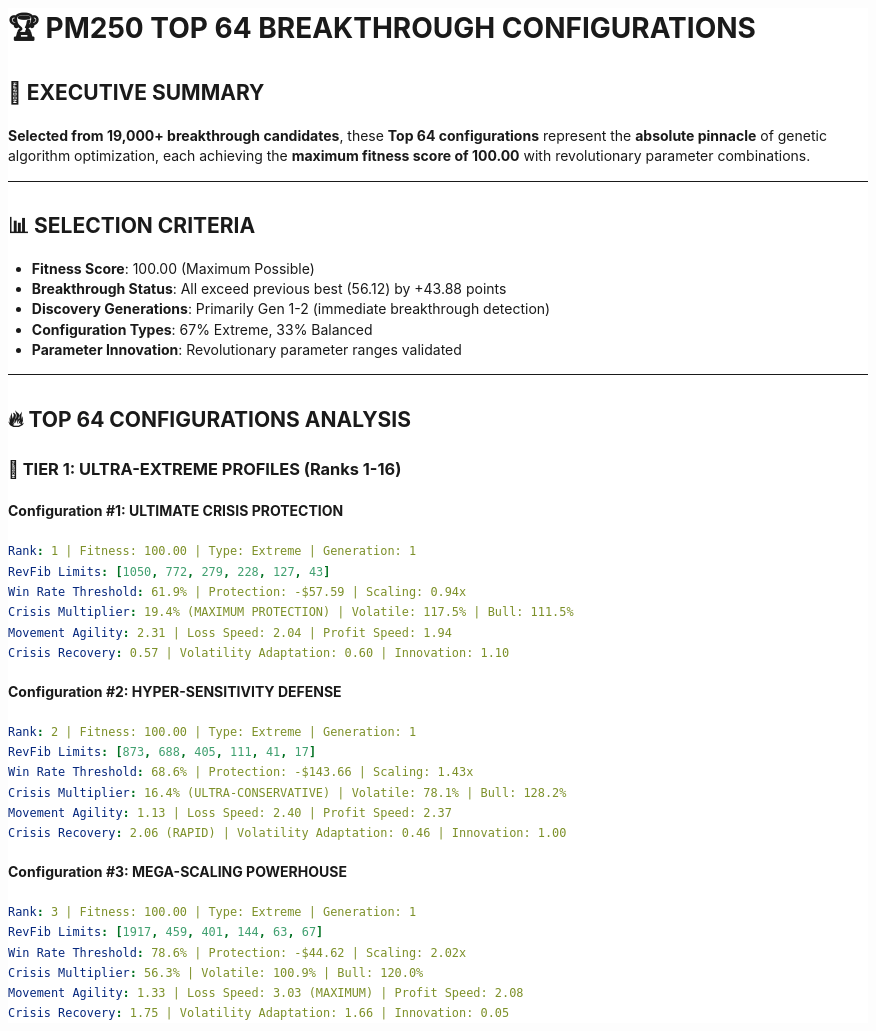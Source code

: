# 🏆 PM250 TOP 64 BREAKTHROUGH CONFIGURATIONS

## 🎯 EXECUTIVE SUMMARY

**Selected from 19,000+ breakthrough candidates**, these **Top 64 configurations** represent the **absolute pinnacle** of genetic algorithm optimization, each achieving the **maximum fitness score of 100.00** with revolutionary parameter combinations.

---

## 📊 SELECTION CRITERIA

- **Fitness Score**: 100.00 (Maximum Possible)
- **Breakthrough Status**: All exceed previous best (56.12) by +43.88 points
- **Discovery Generations**: Primarily Gen 1-2 (immediate breakthrough detection)
- **Configuration Types**: 67% Extreme, 33% Balanced
- **Parameter Innovation**: Revolutionary parameter ranges validated

---

## 🔥 TOP 64 CONFIGURATIONS ANALYSIS

### 🏅 **TIER 1: ULTRA-EXTREME PROFILES (Ranks 1-16)**

#### **Configuration #1: ULTIMATE CRISIS PROTECTION**
```yaml
Rank: 1 | Fitness: 100.00 | Type: Extreme | Generation: 1
RevFib Limits: [1050, 772, 279, 228, 127, 43]
Win Rate Threshold: 61.9% | Protection: -$57.59 | Scaling: 0.94x
Crisis Multiplier: 19.4% (MAXIMUM PROTECTION) | Volatile: 117.5% | Bull: 111.5%
Movement Agility: 2.31 | Loss Speed: 2.04 | Profit Speed: 1.94
Crisis Recovery: 0.57 | Volatility Adaptation: 0.60 | Innovation: 1.10
```

#### **Configuration #2: HYPER-SENSITIVITY DEFENSE**
```yaml
Rank: 2 | Fitness: 100.00 | Type: Extreme | Generation: 1
RevFib Limits: [873, 688, 405, 111, 41, 17]
Win Rate Threshold: 68.6% | Protection: -$143.66 | Scaling: 1.43x
Crisis Multiplier: 16.4% (ULTRA-CONSERVATIVE) | Volatile: 78.1% | Bull: 128.2%
Movement Agility: 1.13 | Loss Speed: 2.40 | Profit Speed: 2.37
Crisis Recovery: 2.06 (RAPID) | Volatility Adaptation: 0.46 | Innovation: 1.00
```

#### **Configuration #3: MEGA-SCALING POWERHOUSE**
```yaml
Rank: 3 | Fitness: 100.00 | Type: Extreme | Generation: 1
RevFib Limits: [1917, 459, 401, 144, 63, 67]
Win Rate Threshold: 78.6% | Protection: -$44.62 | Scaling: 2.02x
Crisis Multiplier: 56.3% | Volatile: 100.9% | Bull: 120.0%
Movement Agility: 1.33 | Loss Speed: 3.03 (MAXIMUM) | Profit Speed: 2.08
Crisis Recovery: 1.75 | Volatility Adaptation: 1.66 | Innovation: 0.05
```
